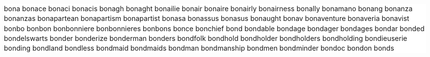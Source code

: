 bona
bonace
bonaci
bonacis
bonagh
bonaght
bonailie
bonair
bonaire
bonairly
bonairness
bonally
bonamano
bonang
bonanza
bonanzas
bonapartean
bonapartism
bonapartist
bonasa
bonassus
bonasus
bonaught
bonav
bonaventure
bonaveria
bonavist
bonbo
bonbon
bonbonniere
bonbonnieres
bonbons
bonce
bonchief
bond
bondable
bondage
bondager
bondages
bondar
bonded
bondelswarts
bonder
bonderize
bonderman
bonders
bondfolk
bondhold
bondholder
bondholders
bondholding
bondieuserie
bonding
bondland
bondless
bondmaid
bondmaids
bondman
bondmanship
bondmen
bondminder
bondoc
bondon
bonds